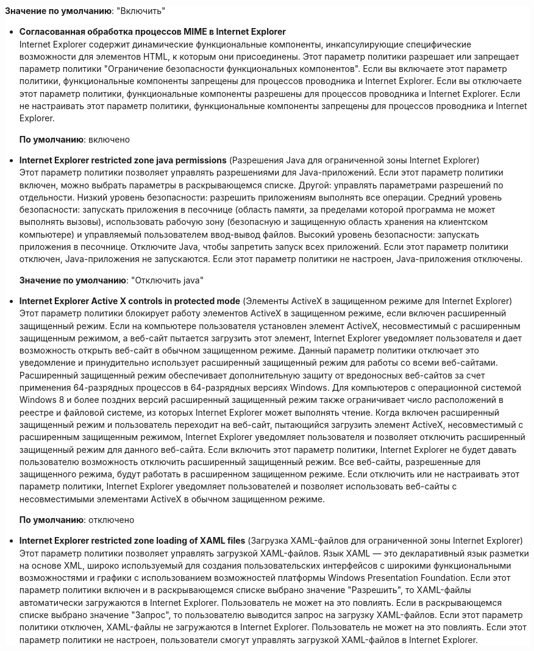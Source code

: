   **Значение по умолчанию**: "Включить"  
  
- **Согласованная обработка процессов MIME в Internet Explorer**  
  Internet Explorer содержит динамические функциональные компоненты, инкапсулирующие специфические возможности для элементов HTML, к которым они присоединены. Этот параметр политики разрешает или запрещает параметр политики "Ограничение безопасности функциональных компонентов". Если вы включаете этот параметр политики, функциональные компоненты запрещены для процессов проводника и Internet Explorer. Если вы отключаете этот параметр политики, функциональные компоненты разрешены для процессов проводника и Internet Explorer. Если не настраивать этот параметр политики, функциональные компоненты запрещены для процессов проводника и Internet Explorer.
  
  **По умолчанию**: включено  
  
- **Internet Explorer restricted zone java permissions** (Разрешения Java для ограниченной зоны Internet Explorer)  
  Этот параметр политики позволяет управлять разрешениями для Java-приложений. Если этот параметр политики включен, можно выбрать параметры в раскрывающемся списке. Другой: управлять параметрами разрешений по отдельности. Низкий уровень безопасности: разрешить приложениям выполнять все операции. Средний уровень безопасности: запускать приложения в песочнице (область памяти, за пределами которой программа не может выполнять вызовы), использовать рабочую зону (безопасную и защищенную область хранения на клиентском компьютере) и управляемый пользователем ввод-вывод файлов. Высокий уровень безопасности: запускать приложения в песочнице. Отключите Java, чтобы запретить запуск всех приложений. Если этот параметр политики отключен, Java-приложения не запускаются. Если этот параметр политики не настроен, Java-приложения отключены.
  
  **Значение по умолчанию**: "Отключить java"  
    
  
- **Internet Explorer Active X controls in protected mode** (Элементы ActiveX в защищенном режиме для Internet Explorer)  
  Этот параметр политики блокирует работу элементов ActiveX в защищенном режиме, если включен расширенный защищенный режим. Если на компьютере пользователя установлен элемент ActiveX, несовместимый с расширенным защищенным режимом, а веб-сайт пытается загрузить этот элемент, Internet Explorer уведомляет пользователя и дает возможность открыть веб-сайт в обычном защищенном режиме. Данный параметр политики отключает это уведомление и принудительно использует расширенный защищенный режим для работы со всеми веб-сайтами. Расширенный защищенный режим обеспечивает дополнительную защиту от вредоносных веб-сайтов за счет применения 64-разрядных процессов в 64-разрядных версиях Windows. Для компьютеров с операционной системой Windows 8 и более поздних версий расширенный защищенный режим также ограничивает число расположений в реестре и файловой системе, из которых Internet Explorer может выполнять чтение. Когда включен расширенный защищенный режим и пользователь переходит на веб-сайт, пытающийся загрузить элемент ActiveX, несовместимый с расширенным защищенным режимом, Internet Explorer уведомляет пользователя и позволяет отключить расширенный защищенный режим для данного веб-сайта. Если включить этот параметр политики, Internet Explorer не будет давать пользователю возможность отключить расширенный защищенный режим. Все веб-сайты, разрешенные для защищенного режима, будут работать в расширенном защищенном режиме. Если отключить или не настраивать этот параметр политики, Internet Explorer уведомляет пользователей и позволяет использовать веб-сайты с несовместимыми элементами ActiveX в обычном защищенном режиме.  
  
  **По умолчанию**: отключено  
  
- **Internet Explorer restricted zone loading of XAML files** (Загрузка XAML-файлов для ограниченной зоны Internet Explorer)  
  Этот параметр политики позволяет управлять загрузкой XAML-файлов. Язык XAML — это декларативный язык разметки на основе XML, широко используемый для создания пользовательских интерфейсов с широкими функциональными возможностями и графики с использованием возможностей платформы Windows Presentation Foundation. Если этот параметр политики включен и в раскрывающемся списке выбрано значение "Разрешить", то XAML-файлы автоматически загружаются в Internet Explorer. Пользователь не может на это повлиять. Если в раскрывающемся списке выбрано значение "Запрос", то пользователю выводится запрос на загрузку XAML-файлов. Если этот параметр политики отключен, XAML-файлы не загружаются в Internet Explorer. Пользователь не может на это повлиять. Если этот параметр политики не настроен, пользователи смогут управлять загрузкой XAML-файлов в Internet Explorer.
  
